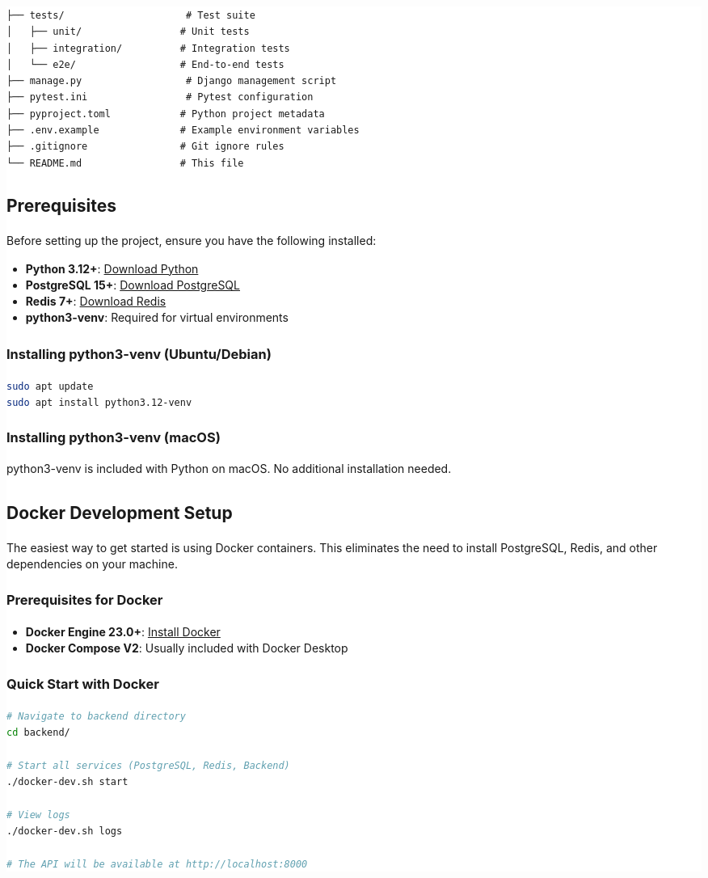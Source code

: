 ```
├── tests/                     # Test suite
│   ├── unit/                 # Unit tests
│   ├── integration/          # Integration tests
│   └── e2e/                  # End-to-end tests
├── manage.py                  # Django management script
├── pytest.ini                 # Pytest configuration
├── pyproject.toml            # Python project metadata
├── .env.example              # Example environment variables
├── .gitignore                # Git ignore rules
└── README.md                 # This file
```

## Prerequisites

Before setting up the project, ensure you have the following installed:

- **Python 3.12+**: [Download Python](https://www.python.org/downloads/)
- **PostgreSQL 15+**: [Download PostgreSQL](https://www.postgresql.org/download/)
- **Redis 7+**: [Download Redis](https://redis.io/download/)
- **python3-venv**: Required for virtual environments

### Installing python3-venv (Ubuntu/Debian)

```bash
sudo apt update
sudo apt install python3.12-venv
```

### Installing python3-venv (macOS)

python3-venv is included with Python on macOS. No additional installation needed.

## Docker Development Setup

The easiest way to get started is using Docker containers. This eliminates the need to install PostgreSQL, Redis, and other dependencies on your machine.

### Prerequisites for Docker

- **Docker Engine 23.0+**: [Install Docker](https://docs.docker.com/get-docker/)
- **Docker Compose V2**: Usually included with Docker Desktop

### Quick Start with Docker

```bash
# Navigate to backend directory
cd backend/

# Start all services (PostgreSQL, Redis, Backend)
./docker-dev.sh start

# View logs
./docker-dev.sh logs

# The API will be available at http://localhost:8000
```
